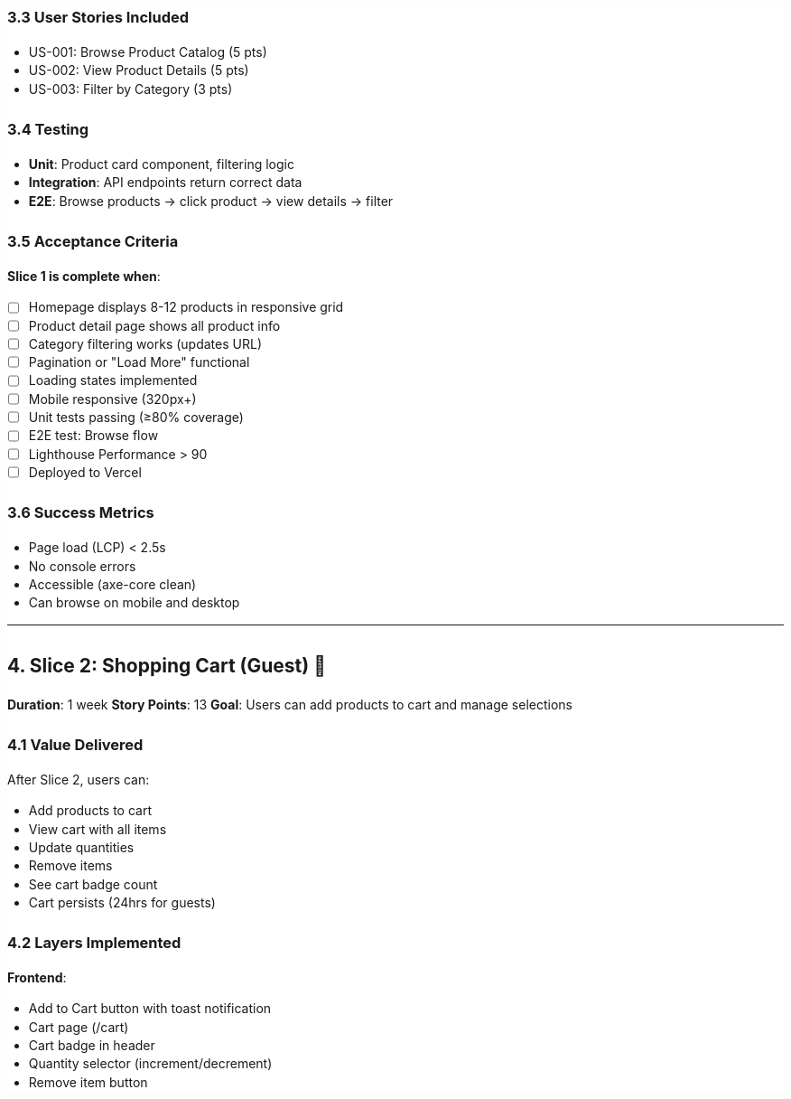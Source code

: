 ### 3.3 User Stories Included
- US-001: Browse Product Catalog (5 pts)
- US-002: View Product Details (5 pts)
- US-003: Filter by Category (3 pts)

### 3.4 Testing
- **Unit**: Product card component, filtering logic
- **Integration**: API endpoints return correct data
- **E2E**: Browse products → click product → view details → filter

### 3.5 Acceptance Criteria

**Slice 1 is complete when**:
- [ ] Homepage displays 8-12 products in responsive grid
- [ ] Product detail page shows all product info
- [ ] Category filtering works (updates URL)
- [ ] Pagination or "Load More" functional
- [ ] Loading states implemented
- [ ] Mobile responsive (320px+)
- [ ] Unit tests passing (≥80% coverage)
- [ ] E2E test: Browse flow
- [ ] Lighthouse Performance > 90
- [ ] Deployed to Vercel

### 3.6 Success Metrics
- Page load (LCP) < 2.5s
- No console errors
- Accessible (axe-core clean)
- Can browse on mobile and desktop

---

## 4. Slice 2: Shopping Cart (Guest) 🛒

**Duration**: 1 week
**Story Points**: 13
**Goal**: Users can add products to cart and manage selections

### 4.1 Value Delivered

After Slice 2, users can:
- Add products to cart
- View cart with all items
- Update quantities
- Remove items
- See cart badge count
- Cart persists (24hrs for guests)

### 4.2 Layers Implemented

**Frontend**:
- Add to Cart button with toast notification
- Cart page (/cart)
- Cart badge in header
- Quantity selector (increment/decrement)
- Remove item button
